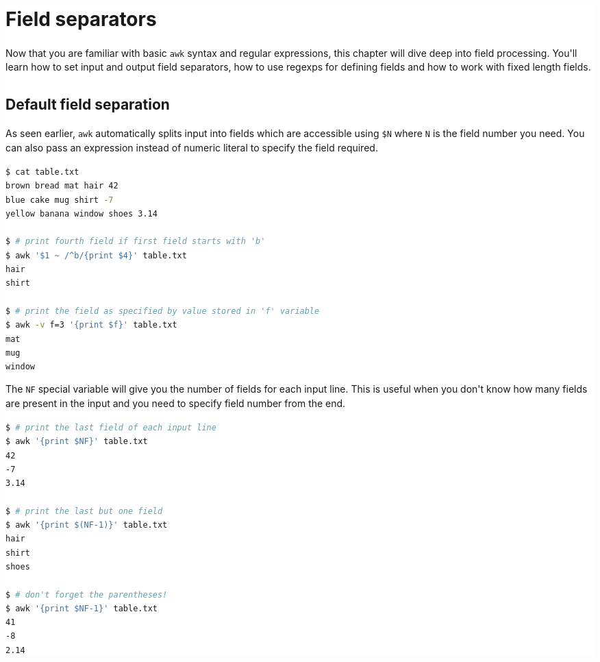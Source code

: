 # Field separators

Now that you are familiar with basic `awk` syntax and regular expressions, this chapter will dive deep into field processing. You'll learn how to set input and output field separators, how to use regexps for defining fields and how to work with fixed length fields. 

## Default field separation

As seen earlier, `awk` automatically splits input into fields which are accessible using `$N` where `N` is the field number you need. You can also pass an expression instead of numeric literal to specify the field required.

```bash
$ cat table.txt
brown bread mat hair 42
blue cake mug shirt -7
yellow banana window shoes 3.14

$ # print fourth field if first field starts with 'b'
$ awk '$1 ~ /^b/{print $4}' table.txt
hair
shirt

$ # print the field as specified by value stored in 'f' variable
$ awk -v f=3 '{print $f}' table.txt
mat
mug
window
```

The `NF` special variable will give you the number of fields for each input line. This is useful when you don't know how many fields are present in the input and you need to specify field number from the end.

```bash
$ # print the last field of each input line
$ awk '{print $NF}' table.txt
42
-7
3.14

$ # print the last but one field
$ awk '{print $(NF-1)}' table.txt
hair
shirt
shoes

$ # don't forget the parentheses!
$ awk '{print $NF-1}' table.txt
41
-8
2.14
```
